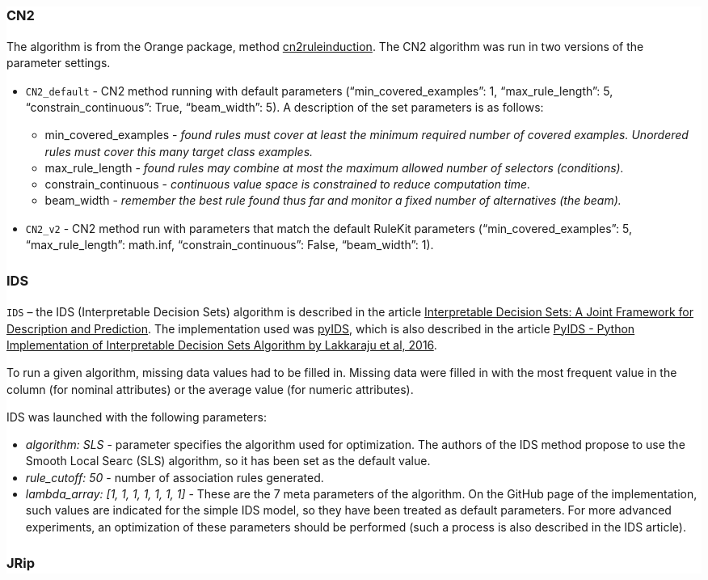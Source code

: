 ### CN2

The algorithm is from the Orange package, method
[cn2ruleinduction](https://orangedatamining.com/widget-catalog/model/cn2ruleinduction/).
The CN2 algorithm was run in two versions of the parameter settings.

- `CN2_default` - CN2 method running with default parameters
  (“min_covered_examples”: 1, “max_rule_length”: 5,
  “constrain_continuous”: True, “beam_width”: 5). A description of the
  set parameters is as follows:

  - min_covered_examples - *found rules must cover at least the minimum
    required number of covered examples. Unordered rules must cover this
    many target class examples.*
  - max_rule_length - *found rules may combine at most the maximum
    allowed number of selectors (conditions).*
  - constrain_continuous - *continuous value space is constrained to
    reduce computation time.*
  - beam_width - *remember the best rule found thus far and monitor a
    fixed number of alternatives (the beam).*

- `CN2_v2` - CN2 method run with parameters that match the default
  RuleKit parameters (“min_covered_examples”: 5, “max_rule_length”:
  math.inf, “constrain_continuous”: False, “beam_width”: 1).

### IDS

`IDS` – the IDS (Interpretable Decision Sets) algorithm is described in
the article [Interpretable Decision Sets: A Joint Framework for
Description and
Prediction](https://cs.stanford.edu/people/jure/pubs/interpretable-kdd16.pdf).
The implementation used was [pyIDS](https://github.com/jirifilip/pyIDS),
which is also described in the article [PyIDS - Python Implementation of
Interpretable Decision Sets Algorithm by Lakkaraju et al,
2016](https://nb.vse.cz/~klit01/papers/RuleML_Challenge_IDS.pdf).

To run a given algorithm, missing data values had to be filled in.
Missing data were filled in with the most frequent value in the column
(for nominal attributes) or the average value (for numeric attributes).

IDS was launched with the following parameters:

- *algorithm: SLS* - parameter specifies the algorithm used for
  optimization. The authors of the IDS method propose to use the Smooth
  Local Searc (SLS) algorithm, so it has been set as the default value.
- *rule_cutoff: 50* - number of association rules generated.
- *lambda_array: \[1, 1, 1, 1, 1, 1, 1\]* - These are the 7 meta
  parameters of the algorithm. On the GitHub page of the implementation,
  such values are indicated for the simple IDS model, so they have been
  treated as default parameters. For more advanced experiments, an
  optimization of these parameters should be performed (such a process
  is also described in the IDS article).

### JRip
